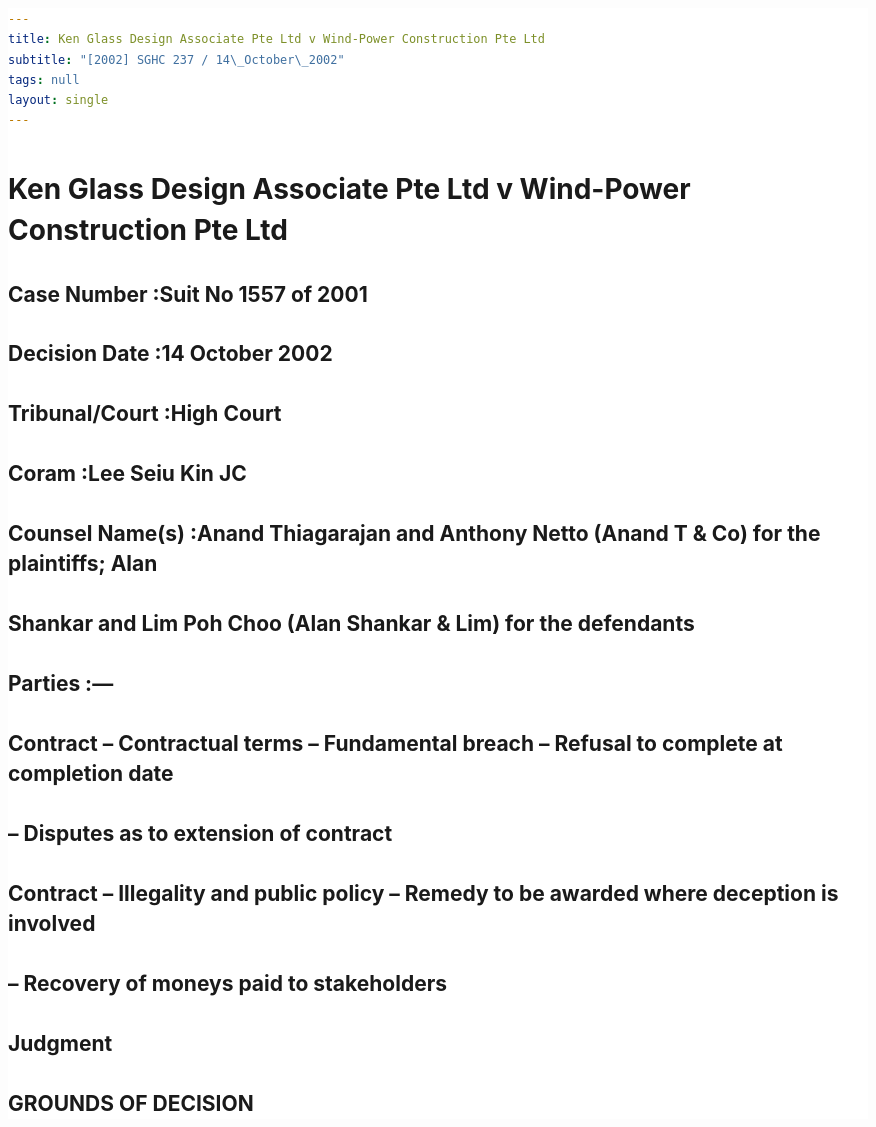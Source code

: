 ```yaml
---
title: Ken Glass Design Associate Pte Ltd v Wind-Power Construction Pte Ltd
subtitle: "[2002] SGHC 237 / 14\_October\_2002"
tags: null
layout: single
---
```

# Ken Glass Design Associate Pte Ltd v Wind-Power Construction Pte Ltd 



## Case Number :Suit No 1557 of 2001 

## Decision Date :14 October 2002 

## Tribunal/Court :High Court 

## Coram :Lee Seiu Kin JC 

## Counsel Name(s) :Anand Thiagarajan and Anthony Netto (Anand T & Co) for the plaintiffs; Alan 

## Shankar and Lim Poh Choo (Alan Shankar & Lim) for the defendants 

## Parties :— 

## Contract – Contractual terms – Fundamental breach – Refusal to complete at completion date 

## – Disputes as to extension of contract 

## Contract – Illegality and public policy – Remedy to be awarded where deception is involved 

## – Recovery of moneys paid to stakeholders 

## Judgment 

## GROUNDS OF DECISION 
